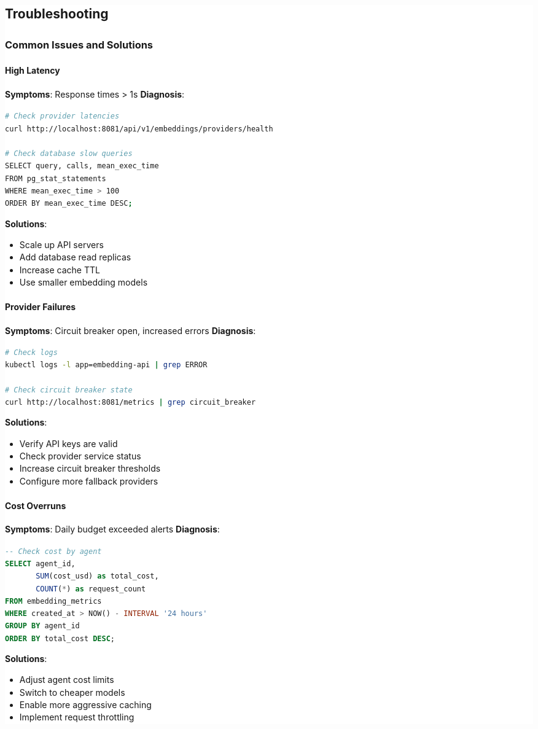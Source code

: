 ## Troubleshooting

### Common Issues and Solutions

#### High Latency
**Symptoms**: Response times > 1s
**Diagnosis**:
```bash
# Check provider latencies
curl http://localhost:8081/api/v1/embeddings/providers/health

# Check database slow queries
SELECT query, calls, mean_exec_time 
FROM pg_stat_statements 
WHERE mean_exec_time > 100 
ORDER BY mean_exec_time DESC;
```
**Solutions**:
- Scale up API servers
- Add database read replicas
- Increase cache TTL
- Use smaller embedding models

#### Provider Failures
**Symptoms**: Circuit breaker open, increased errors
**Diagnosis**:
```bash
# Check logs
kubectl logs -l app=embedding-api | grep ERROR

# Check circuit breaker state
curl http://localhost:8081/metrics | grep circuit_breaker
```
**Solutions**:
- Verify API keys are valid
- Check provider service status
- Increase circuit breaker thresholds
- Configure more fallback providers

#### Cost Overruns
**Symptoms**: Daily budget exceeded alerts
**Diagnosis**:
```sql
-- Check cost by agent
SELECT agent_id, 
       SUM(cost_usd) as total_cost,
       COUNT(*) as request_count
FROM embedding_metrics
WHERE created_at > NOW() - INTERVAL '24 hours'
GROUP BY agent_id
ORDER BY total_cost DESC;
```
**Solutions**:
- Adjust agent cost limits
- Switch to cheaper models
- Enable more aggressive caching
- Implement request throttling
